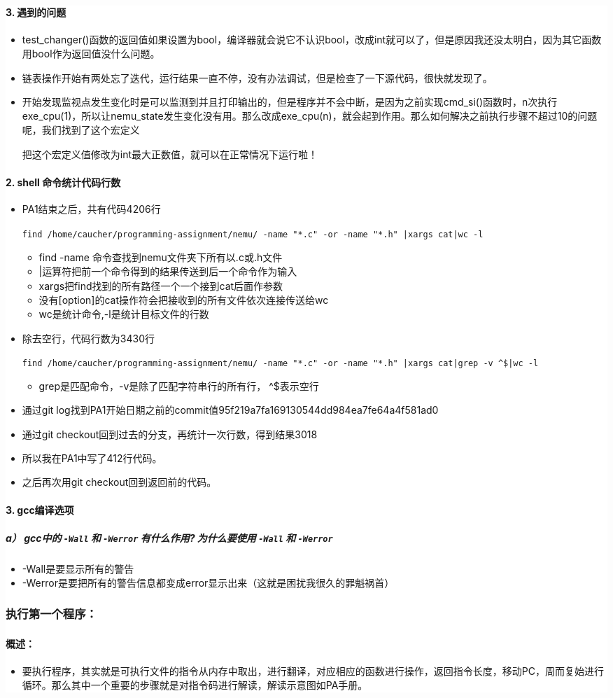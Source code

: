 #### 3. 遇到的问题

- test_changer()函数的返回值如果设置为bool，编译器就会说它不认识bool，改成int就可以了，但是原因我还没太明白，因为其它函数用bool作为返回值没什么问题。

- 链表操作开始有两处忘了迭代，运行结果一直不停，没有办法调试，但是检查了一下源代码，很快就发现了。

- 开始发现监视点发生变化时是可以监测到并且打印输出的，但是程序并不会中断，是因为之前实现cmd_si()函数时，n次执行exe_cpu(1)，所以让nemu_state发生变化没有用。那么改成exe_cpu(n)，就会起到作用。那么如何解决之前执行步骤不超过10的问题呢，我们找到了这个宏定义

  把这个宏定义值修改为int最大正数值，就可以在正常情况下运行啦！



#### 2. shell 命令统计代码行数

- PA1结束之后，共有代码4206行

  ```shell
  find /home/caucher/programming-assignment/nemu/ -name "*.c" -or -name "*.h" |xargs cat|wc -l
  ```

  - find -name 命令查找到nemu文件夹下所有以.c或.h文件
  - |运算符把前一个命令得到的结果传送到后一个命令作为输入
  - xargs把find找到的所有路径一个一个接到cat后面作参数
  - 没有[option]的cat操作符会把接收到的所有文件依次连接传送给wc
  - wc是统计命令,-l是统计目标文件的行数

- 除去空行，代码行数为3430行

  ```shell
  find /home/caucher/programming-assignment/nemu/ -name "*.c" -or -name "*.h" |xargs cat|grep -v ^$|wc -l
  ```

  - grep是匹配命令，-v是除了匹配字符串行的所有行， ^$表示空行

- 通过git log找到PA1开始日期之前的commit值95f219a7fa169130544dd984ea7fe64a4f581ad0

- 通过git checkout回到过去的分支，再统计一次行数，得到结果3018

- 所以我在PA1中写了412行代码。

- 之后再次用git checkout回到返回前的代码。

  


#### 3. gcc编译选项

##### a） gcc中的 `-Wall` 和 `-Werror` 有什么作用? 为什么要使用 `-Wall` 和 `-Werror`

- -Wall是要显示所有的警告
- -Werror是要把所有的警告信息都变成error显示出来（这就是困扰我很久的罪魁祸首）

### 执行第一个程序：

#### 概述：

- 要执行程序，其实就是可执行文件的指令从内存中取出，进行翻译，对应相应的函数进行操作，返回指令长度，移动PC，周而复始进行循环。那么其中一个重要的步骤就是对指令码进行解读，解读示意图如PA手册。
